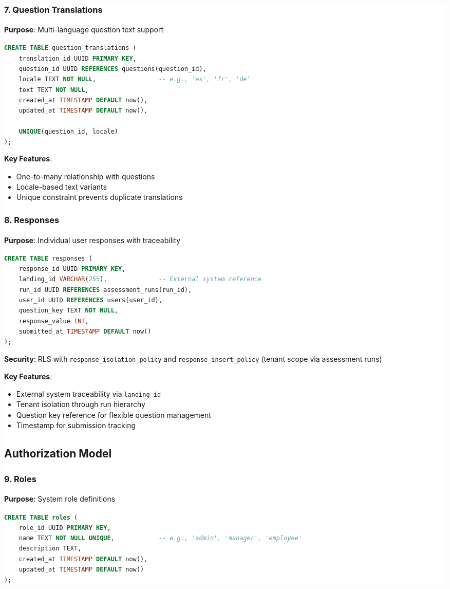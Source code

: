 ### 7. Question Translations
**Purpose**: Multi-language question text support

```sql
CREATE TABLE question_translations (
    translation_id UUID PRIMARY KEY,
    question_id UUID REFERENCES questions(question_id),
    locale TEXT NOT NULL,                 -- e.g., 'es', 'fr', 'de'
    text TEXT NOT NULL,
    created_at TIMESTAMP DEFAULT now(),
    updated_at TIMESTAMP DEFAULT now(),
    
    UNIQUE(question_id, locale)
);
```

**Key Features**:
- One-to-many relationship with questions
- Locale-based text variants
- Unique constraint prevents duplicate translations

### 8. Responses
**Purpose**: Individual user responses with traceability

```sql
CREATE TABLE responses (
    response_id UUID PRIMARY KEY,
    landing_id VARCHAR(255),              -- External system reference
    run_id UUID REFERENCES assessment_runs(run_id),
    user_id UUID REFERENCES users(user_id),
    question_key TEXT NOT NULL,
    response_value INT,
    submitted_at TIMESTAMP DEFAULT now()
);
```

**Security**: RLS with `response_isolation_policy` and `response_insert_policy` (tenant scope via assessment runs)

**Key Features**:
- External system traceability via `landing_id`
- Tenant isolation through run hierarchy
- Question key reference for flexible question management
- Timestamp for submission tracking

## Authorization Model

### 9. Roles
**Purpose**: System role definitions

```sql
CREATE TABLE roles (
    role_id UUID PRIMARY KEY,
    name TEXT NOT NULL UNIQUE,            -- e.g., 'admin', 'manager', 'employee'
    description TEXT,
    created_at TIMESTAMP DEFAULT now(),
    updated_at TIMESTAMP DEFAULT now()
);
```
